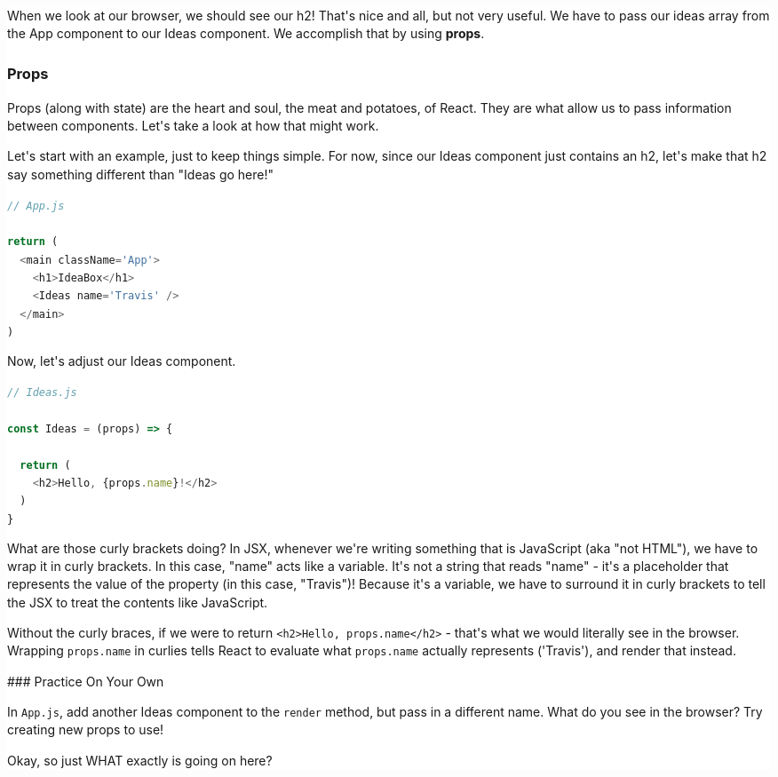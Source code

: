 When we look at our browser, we should see our h2! That's nice and all, but not very useful. We have to pass our ideas array from the App component to our Ideas component. We accomplish that by using **props**.

### Props

Props (along with state) are the heart and soul, the meat and potatoes, of React. They are what allow us to pass information between components. Let's take a look at how that might work.

Let's start with an example, just to keep things simple. For now, since our Ideas component just contains an h2, let's make that h2 say something different than "Ideas go here!"


```js
// App.js

return (
  <main className='App'>
    <h1>IdeaBox</h1>
    <Ideas name='Travis' />
  </main>
)
```

Now, let's adjust our Ideas component.

```js
// Ideas.js

const Ideas = (props) => {

  return (
    <h2>Hello, {props.name}!</h2>
  )
}
```

What are those curly brackets doing? In JSX, whenever we're writing something that is JavaScript (aka "not HTML"), we have to wrap it in curly brackets. In this case, "name" acts like a variable. It's not a string that reads "name" - it's a placeholder that represents the value of the property (in this case, "Travis")! Because it's a variable, we have to surround it in curly brackets to tell the JSX to treat the contents like JavaScript.

Without the curly braces, if we were to return `<h2>Hello, props.name</h2>` - that's what we would literally see in the browser. Wrapping `props.name` in curlies tells React to evaluate what `props.name` actually represents ('Travis'), and render that instead. 



<section class="call-to-action">
### Practice On Your Own

In `App.js`, add another Ideas component to the `render` method, but pass in a different name. What do you see in the browser? Try creating new props to use!
</section>

Okay, so just WHAT exactly is going on here?
